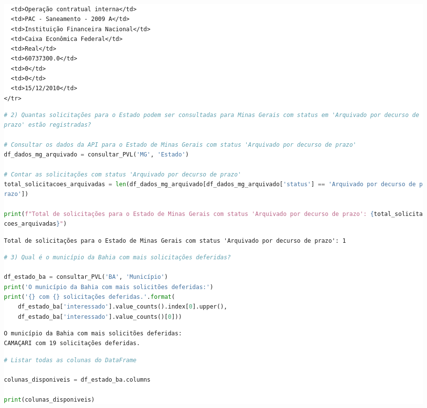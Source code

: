       <td>Operação contratual interna</td>
      <td>PAC - Saneamento - 2009 A</td>
      <td>Instituição Financeira Nacional</td>
      <td>Caixa Econômica Federal</td>
      <td>Real</td>
      <td>60737300.0</td>
      <td>0</td>
      <td>0</td>
      <td>15/12/2010</td>
    </tr>
  </tbody>
</table>
</div>




```python
# 2) Quantas solicitações para o Estado podem ser consultadas para Minas Gerais com status em 'Arquivado por decurso de prazo' estão registradas?

# Consultar os dados da API para o Estado de Minas Gerais com status 'Arquivado por decurso de prazo'
df_dados_mg_arquivado = consultar_PVL('MG', 'Estado')

# Contar as solicitações com status 'Arquivado por decurso de prazo'
total_solicitacoes_arquivadas = len(df_dados_mg_arquivado[df_dados_mg_arquivado['status'] == 'Arquivado por decurso de prazo'])

print(f"Total de solicitações para o Estado de Minas Gerais com status 'Arquivado por decurso de prazo': {total_solicitacoes_arquivadas}")

```

    Total de solicitações para o Estado de Minas Gerais com status 'Arquivado por decurso de prazo': 1
    


```python
# 3) Qual é o município da Bahia com mais solicitações deferidas?

df_estado_ba = consultar_PVL('BA', 'Município')
print('O município da Bahia com mais solicitões deferidas:')
print('{} com {} solicitações deferidas.'.format(
    df_estado_ba['interessado'].value_counts().index[0].upper(), 
    df_estado_ba['interessado'].value_counts()[0]))

```

    O município da Bahia com mais solicitões deferidas:
    CAMAÇARI com 19 solicitações deferidas.
    


```python
# Listar todas as colunas do DataFrame

colunas_disponiveis = df_estado_ba.columns

print(colunas_disponiveis)
```
